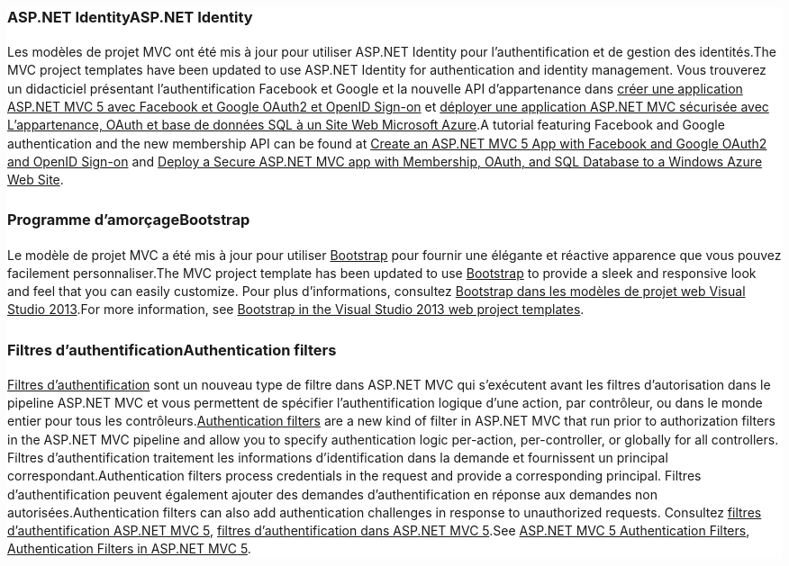 ### <a name="aspnet-identity"></a><span data-ttu-id="7d3dc-110">ASP.NET Identity</span><span class="sxs-lookup"><span data-stu-id="7d3dc-110">ASP.NET Identity</span></span>

<span data-ttu-id="7d3dc-111">Les modèles de projet MVC ont été mis à jour pour utiliser ASP.NET Identity pour l’authentification et de gestion des identités.</span><span class="sxs-lookup"><span data-stu-id="7d3dc-111">The MVC project templates have been updated to use ASP.NET Identity for authentication and identity management.</span></span> <span data-ttu-id="7d3dc-112">Vous trouverez un didacticiel présentant l’authentification Facebook et Google et la nouvelle API d’appartenance dans [créer une application ASP.NET MVC 5 avec Facebook et Google OAuth2 et OpenID Sign-on](overview/security/create-an-aspnet-mvc-5-app-with-facebook-and-google-oauth2-and-openid-sign-on.md) et [déployer une application ASP.NET MVC sécurisée avec L’appartenance, OAuth et base de données SQL à un Site Web Microsoft Azure](https://docs.microsoft.com/aspnet/core/security/authorization/secure-data).</span><span class="sxs-lookup"><span data-stu-id="7d3dc-112">A tutorial featuring Facebook and Google authentication and the new membership API can be found at [Create an ASP.NET MVC 5 App with Facebook and Google OAuth2 and OpenID Sign-on](overview/security/create-an-aspnet-mvc-5-app-with-facebook-and-google-oauth2-and-openid-sign-on.md) and [Deploy a Secure ASP.NET MVC app with Membership, OAuth, and SQL Database to a Windows Azure Web Site](https://docs.microsoft.com/aspnet/core/security/authorization/secure-data).</span></span>

### <a name="bootstrap"></a><span data-ttu-id="7d3dc-113">Programme d’amorçage</span><span class="sxs-lookup"><span data-stu-id="7d3dc-113">Bootstrap</span></span>

<span data-ttu-id="7d3dc-114">Le modèle de projet MVC a été mis à jour pour utiliser [Bootstrap](http://getbootstrap.com/) pour fournir une élégante et réactive apparence que vous pouvez facilement personnaliser.</span><span class="sxs-lookup"><span data-stu-id="7d3dc-114">The MVC project template has been updated to use [Bootstrap](http://getbootstrap.com/) to provide a sleek and responsive look and feel that you can easily customize.</span></span> <span data-ttu-id="7d3dc-115">Pour plus d’informations, consultez [Bootstrap dans les modèles de projet web Visual Studio 2013](../visual-studio/overview/2013/creating-web-projects-in-visual-studio.md#bootstrap).</span><span class="sxs-lookup"><span data-stu-id="7d3dc-115">For more information, see [Bootstrap in the Visual Studio 2013 web project templates](../visual-studio/overview/2013/creating-web-projects-in-visual-studio.md#bootstrap).</span></span>

### <a name="authentication-filters"></a><span data-ttu-id="7d3dc-116">Filtres d’authentification</span><span class="sxs-lookup"><span data-stu-id="7d3dc-116">Authentication filters</span></span>

<span data-ttu-id="7d3dc-117">[Filtres d’authentification](http://www.dotnetcurry.com/showarticle.aspx?ID=957) sont un nouveau type de filtre dans ASP.NET MVC qui s’exécutent avant les filtres d’autorisation dans le pipeline ASP.NET MVC et vous permettent de spécifier l’authentification logique d’une action, par contrôleur, ou dans le monde entier pour tous les contrôleurs.</span><span class="sxs-lookup"><span data-stu-id="7d3dc-117">[Authentication filters](http://www.dotnetcurry.com/showarticle.aspx?ID=957) are a new kind of filter in ASP.NET MVC that run prior to authorization filters in the ASP.NET MVC pipeline and allow you to specify authentication logic per-action, per-controller, or globally for all controllers.</span></span> <span data-ttu-id="7d3dc-118">Filtres d’authentification traitement les informations d’identification dans la demande et fournissent un principal correspondant.</span><span class="sxs-lookup"><span data-stu-id="7d3dc-118">Authentication filters process credentials in the request and provide a corresponding principal.</span></span> <span data-ttu-id="7d3dc-119">Filtres d’authentification peuvent également ajouter des demandes d’authentification en réponse aux demandes non autorisées.</span><span class="sxs-lookup"><span data-stu-id="7d3dc-119">Authentication filters can also add authentication challenges in response to unauthorized requests.</span></span> <span data-ttu-id="7d3dc-120">Consultez [filtres d’authentification ASP.NET MVC 5](http://www.dotnetcurry.com/showarticle.aspx?ID=957), [filtres d’authentification dans ASP.NET MVC 5](http://theshravan.net/blog/authentication-filters-in-asp-net-mvc-5/).</span><span class="sxs-lookup"><span data-stu-id="7d3dc-120">See [ASP.NET MVC 5 Authentication Filters](http://www.dotnetcurry.com/showarticle.aspx?ID=957), [Authentication Filters in ASP.NET MVC 5](http://theshravan.net/blog/authentication-filters-in-asp-net-mvc-5/).</span></span>
